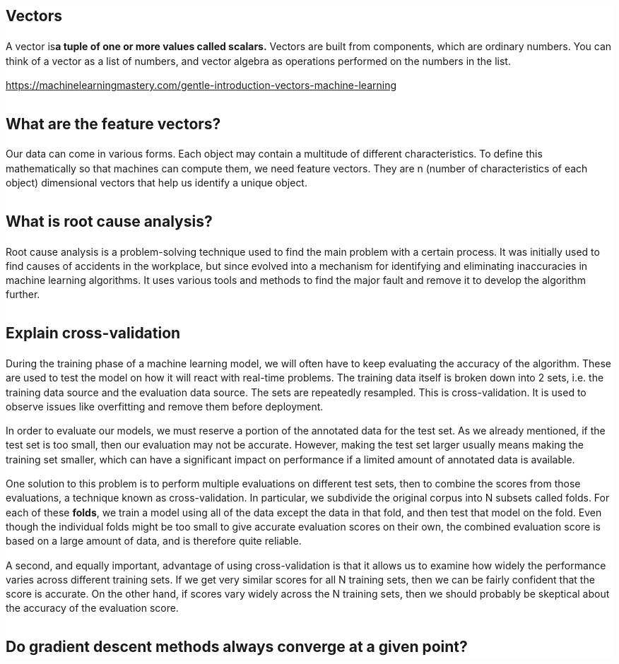 ## Vectors

A vector is**a tuple of one or more values called scalars.** Vectors are built from components, which are ordinary numbers. You can think of a vector as a list of numbers, and vector algebra as operations performed on the numbers in the list.

https://machinelearningmastery.com/gentle-introduction-vectors-machine-learning

## What are the feature vectors?

Our data can come in various forms. Each object may contain a multitude of different characteristics. To define this mathematically so that machines can compute them, we need feature vectors. They are n (number of characteristics of each object) dimensional vectors that help us identify a unique object.

## What is root cause analysis?

Root cause analysis is a problem-solving technique used to find the main problem with a certain process. It was initially used to find causes of accidents in the workplace, but since evolved into a mechanism for identifying and eliminating inaccuracies in machine learning algorithms. It uses various tools and methods to find the major fault and remove it to develop the algorithm further.

## Explain cross-validation

During the training phase of a machine learning model, we will often have to keep evaluating the accuracy of the algorithm. These are used to test the model on how it will react with real-time problems. The training data itself is broken down into 2 sets, i.e. the training data source and the evaluation data source. The sets are repeatedly resampled. This is cross-validation. It is used to observe issues like overfitting and remove them before deployment.

In order to evaluate our models, we must reserve a portion of the annotated data for the test set. As we already mentioned, if the test set is too small, then our evaluation may not be accurate. However, making the test set larger usually means making the training set smaller, which can have a significant impact on performance if a limited amount of annotated data is available.

One solution to this problem is to perform multiple evaluations on different test sets, then to combine the scores from those evaluations, a technique known as cross-validation. In particular, we subdivide the original corpus into N subsets called folds. For each of these **folds**, we train a model using all of the data except the data in that fold, and then test that model on the fold. Even though the individual folds might be too small to give accurate evaluation scores on their own, the combined evaluation score is based on a large amount of data, and is therefore quite reliable.

A second, and equally important, advantage of using cross-validation is that it allows us to examine how widely the performance varies across different training sets. If we get very similar scores for all N training sets, then we can be fairly confident that the score is accurate. On the other hand, if scores vary widely across the N training sets, then we should probably be skeptical about the accuracy of the evaluation score.

## Do gradient descent methods always converge at a given point?
